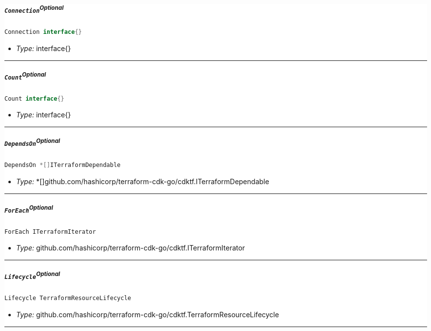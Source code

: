 
##### `Connection`<sup>Optional</sup> <a name="Connection" id="@cdktf/provider-databricks.mlflowWebhook.MlflowWebhookConfig.property.connection"></a>

```go
Connection interface{}
```

- *Type:* interface{}

---

##### `Count`<sup>Optional</sup> <a name="Count" id="@cdktf/provider-databricks.mlflowWebhook.MlflowWebhookConfig.property.count"></a>

```go
Count interface{}
```

- *Type:* interface{}

---

##### `DependsOn`<sup>Optional</sup> <a name="DependsOn" id="@cdktf/provider-databricks.mlflowWebhook.MlflowWebhookConfig.property.dependsOn"></a>

```go
DependsOn *[]ITerraformDependable
```

- *Type:* *[]github.com/hashicorp/terraform-cdk-go/cdktf.ITerraformDependable

---

##### `ForEach`<sup>Optional</sup> <a name="ForEach" id="@cdktf/provider-databricks.mlflowWebhook.MlflowWebhookConfig.property.forEach"></a>

```go
ForEach ITerraformIterator
```

- *Type:* github.com/hashicorp/terraform-cdk-go/cdktf.ITerraformIterator

---

##### `Lifecycle`<sup>Optional</sup> <a name="Lifecycle" id="@cdktf/provider-databricks.mlflowWebhook.MlflowWebhookConfig.property.lifecycle"></a>

```go
Lifecycle TerraformResourceLifecycle
```

- *Type:* github.com/hashicorp/terraform-cdk-go/cdktf.TerraformResourceLifecycle

---
